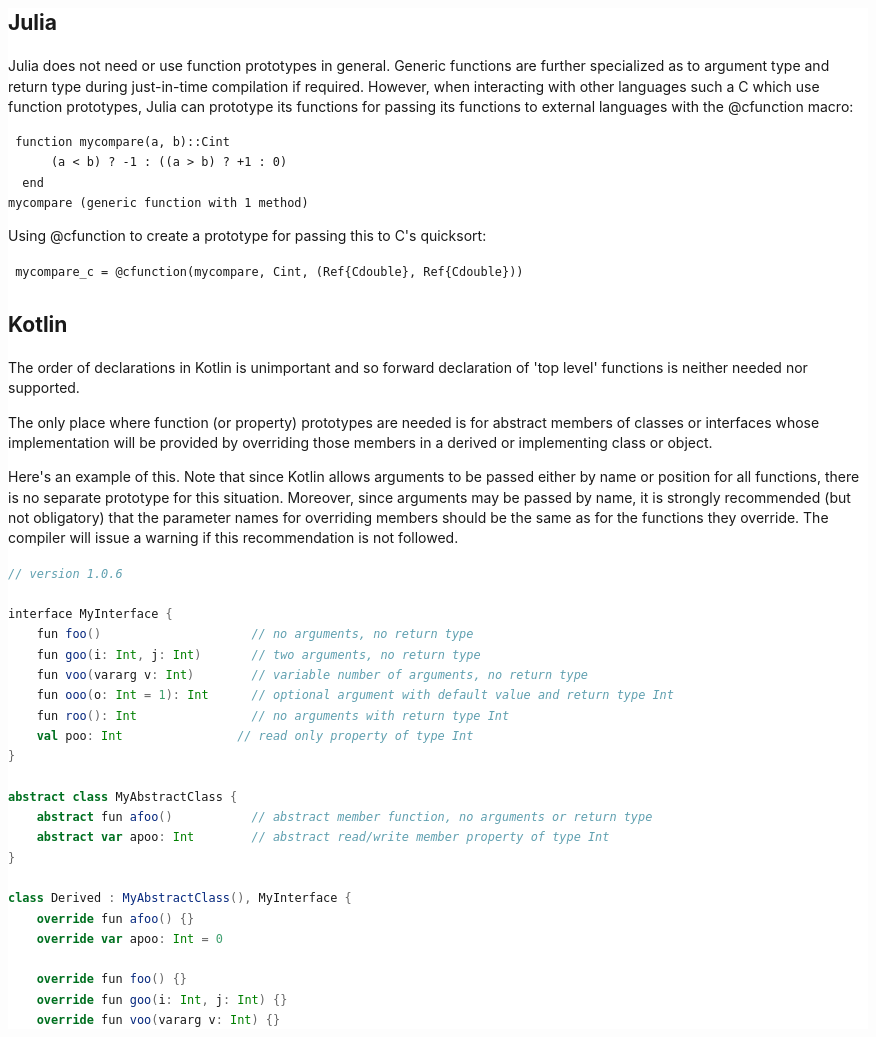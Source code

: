 


## Julia

Julia does not need or use function prototypes in general. Generic functions are further specialized as to argument type and return type during just-in-time compilation if required. However, when interacting with other languages such a C which use function prototypes, Julia can prototype its functions for passing its functions to external languages with the @cfunction macro:


```julia>julia 
 function mycompare(a, b)::Cint
      (a < b) ? -1 : ((a > b) ? +1 : 0)
  end
mycompare (generic function with 1 method)

```


Using @cfunction to create a prototype for passing this to C's quicksort:


```julia>julia
 mycompare_c = @cfunction(mycompare, Cint, (Ref{Cdouble}, Ref{Cdouble}))

```



## Kotlin

The order of declarations in Kotlin is unimportant and so forward declaration of 'top level' functions is neither needed nor supported.

The only place where function (or property) prototypes are needed is for abstract members of classes or interfaces whose implementation will be provided by overriding those members in a derived or implementing class or object.

Here's an example of this. Note that since Kotlin allows arguments to be passed either by name or position for all functions, there is no separate prototype for this situation. Moreover, since arguments may be passed by name, it is strongly recommended (but not obligatory) that the parameter names for overriding members should be the same as for the functions they override. The compiler will issue a warning if this recommendation is not followed. 

```scala
// version 1.0.6

interface MyInterface {
    fun foo()                     // no arguments, no return type
    fun goo(i: Int, j: Int)       // two arguments, no return type
    fun voo(vararg v: Int)        // variable number of arguments, no return type
    fun ooo(o: Int = 1): Int      // optional argument with default value and return type Int
    fun roo(): Int                // no arguments with return type Int
    val poo: Int                // read only property of type Int
}

abstract class MyAbstractClass {
    abstract fun afoo()           // abstract member function, no arguments or return type
    abstract var apoo: Int        // abstract read/write member property of type Int
}

class Derived : MyAbstractClass(), MyInterface {
    override fun afoo() {}
    override var apoo: Int = 0

    override fun foo() {}
    override fun goo(i: Int, j: Int) {}
    override fun voo(vararg v: Int) {}
```